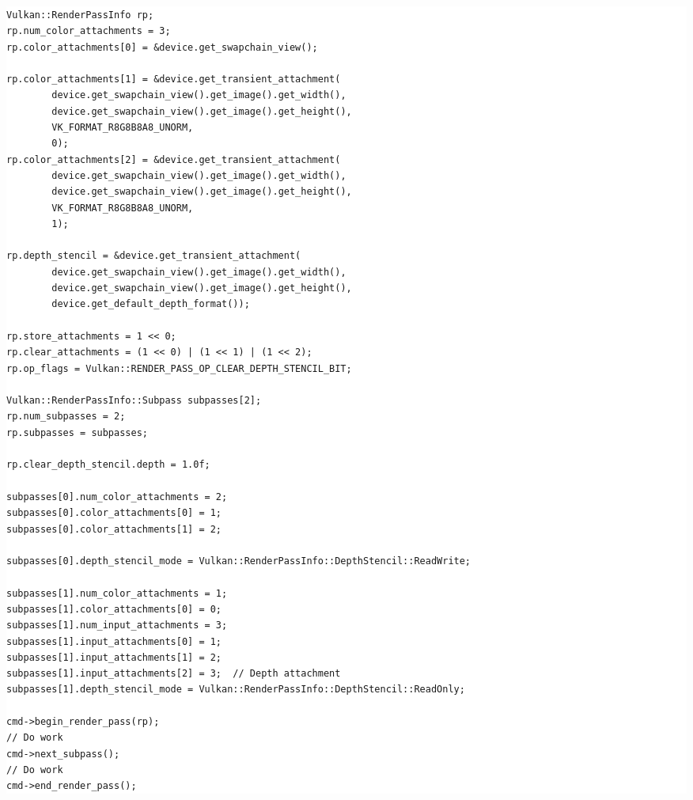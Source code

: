 ```
Vulkan::RenderPassInfo rp;
rp.num_color_attachments = 3;
rp.color_attachments[0] = &device.get_swapchain_view();

rp.color_attachments[1] = &device.get_transient_attachment(
		device.get_swapchain_view().get_image().get_width(),
		device.get_swapchain_view().get_image().get_height(),
		VK_FORMAT_R8G8B8A8_UNORM,
		0);
rp.color_attachments[2] = &device.get_transient_attachment(
		device.get_swapchain_view().get_image().get_width(),
		device.get_swapchain_view().get_image().get_height(),
		VK_FORMAT_R8G8B8A8_UNORM,
		1);

rp.depth_stencil = &device.get_transient_attachment(
		device.get_swapchain_view().get_image().get_width(),
		device.get_swapchain_view().get_image().get_height(),
		device.get_default_depth_format());

rp.store_attachments = 1 << 0;
rp.clear_attachments = (1 << 0) | (1 << 1) | (1 << 2);
rp.op_flags = Vulkan::RENDER_PASS_OP_CLEAR_DEPTH_STENCIL_BIT;

Vulkan::RenderPassInfo::Subpass subpasses[2];
rp.num_subpasses = 2;
rp.subpasses = subpasses;

rp.clear_depth_stencil.depth = 1.0f;

subpasses[0].num_color_attachments = 2;
subpasses[0].color_attachments[0] = 1;
subpasses[0].color_attachments[1] = 2;

subpasses[0].depth_stencil_mode = Vulkan::RenderPassInfo::DepthStencil::ReadWrite;

subpasses[1].num_color_attachments = 1;
subpasses[1].color_attachments[0] = 0;
subpasses[1].num_input_attachments = 3;
subpasses[1].input_attachments[0] = 1;
subpasses[1].input_attachments[1] = 2;
subpasses[1].input_attachments[2] = 3;  // Depth attachment
subpasses[1].depth_stencil_mode = Vulkan::RenderPassInfo::DepthStencil::ReadOnly;

cmd->begin_render_pass(rp);
// Do work
cmd->next_subpass();
// Do work
cmd->end_render_pass();
```
